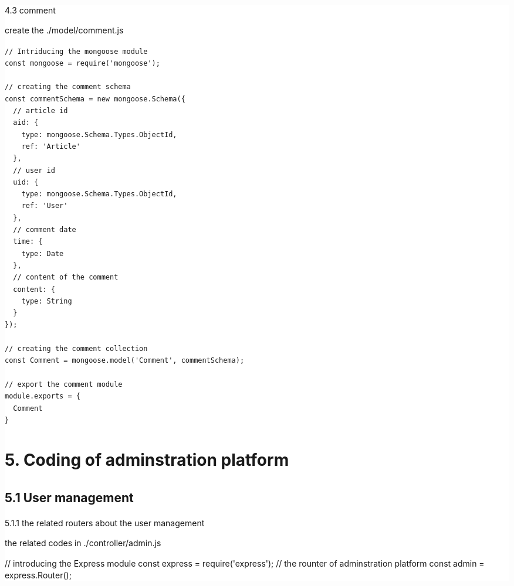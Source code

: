 4.3 comment

create the  ./model/comment.js
```
// Intriducing the mongoose module
const mongoose = require('mongoose');

// creating the comment schema
const commentSchema = new mongoose.Schema({
  // article id
  aid: {
    type: mongoose.Schema.Types.ObjectId,
    ref: 'Article'
  },
  // user id
  uid: {
    type: mongoose.Schema.Types.ObjectId,
    ref: 'User'
  },
  // comment date
  time: {
    type: Date
  },
  // content of the comment
  content: {
    type: String
  }
});

// creating the comment collection 
const Comment = mongoose.model('Comment', commentSchema);

// export the comment module
module.exports = {
  Comment
}
```

# 5. Coding of adminstration platform

## 5.1 User management

 

5.1.1 the related routers about the user management

the related codes in ./controller/admin.js

// introducing the Express module
const express = require('express');
// the rounter of adminstration platform
const admin = express.Router();
